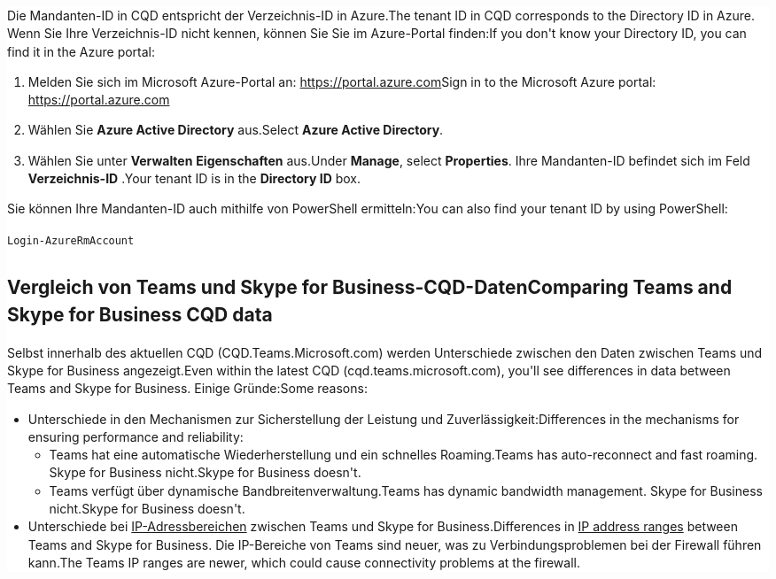 <span data-ttu-id="d4fdc-446">Die Mandanten-ID in CQD entspricht der Verzeichnis-ID in Azure.</span><span class="sxs-lookup"><span data-stu-id="d4fdc-446">The tenant ID in CQD corresponds to the Directory ID in Azure.</span></span> <span data-ttu-id="d4fdc-447">Wenn Sie Ihre Verzeichnis-ID nicht kennen, können Sie Sie im Azure-Portal finden:</span><span class="sxs-lookup"><span data-stu-id="d4fdc-447">If you don't know your Directory ID, you can find it in the Azure portal:</span></span>

1.  <span data-ttu-id="d4fdc-448">Melden Sie sich im Microsoft Azure-Portal an: <https://portal.azure.com></span><span class="sxs-lookup"><span data-stu-id="d4fdc-448">Sign in to the Microsoft Azure portal: <https://portal.azure.com></span></span>

2.  <span data-ttu-id="d4fdc-449">Wählen Sie **Azure Active Directory** aus.</span><span class="sxs-lookup"><span data-stu-id="d4fdc-449">Select **Azure Active Directory**.</span></span>

3.  <span data-ttu-id="d4fdc-450">Wählen Sie unter **Verwalten** **Eigenschaften** aus.</span><span class="sxs-lookup"><span data-stu-id="d4fdc-450">Under **Manage**, select **Properties**.</span></span> <span data-ttu-id="d4fdc-451">Ihre Mandanten-ID befindet sich im Feld **Verzeichnis-ID** .</span><span class="sxs-lookup"><span data-stu-id="d4fdc-451">Your tenant ID is in the **Directory ID** box.</span></span>

<span data-ttu-id="d4fdc-452">Sie können Ihre Mandanten-ID auch mithilfe von PowerShell ermitteln:</span><span class="sxs-lookup"><span data-stu-id="d4fdc-452">You can also find your tenant ID by using PowerShell:</span></span> 

```powershell
Login-AzureRmAccount
```

## <a name="comparing-teams-and-skype-for-business-cqd-data"></a><span data-ttu-id="d4fdc-453">Vergleich von Teams und Skype for Business-CQD-Daten</span><span class="sxs-lookup"><span data-stu-id="d4fdc-453">Comparing Teams and Skype for Business CQD data</span></span>

<span data-ttu-id="d4fdc-454">Selbst innerhalb des aktuellen CQD (CQD.Teams.Microsoft.com) werden Unterschiede zwischen den Daten zwischen Teams und Skype for Business angezeigt.</span><span class="sxs-lookup"><span data-stu-id="d4fdc-454">Even within the latest CQD (cqd.teams.microsoft.com), you'll see differences in data between Teams and Skype for Business.</span></span> <span data-ttu-id="d4fdc-455">Einige Gründe:</span><span class="sxs-lookup"><span data-stu-id="d4fdc-455">Some reasons:</span></span>
- <span data-ttu-id="d4fdc-456">Unterschiede in den Mechanismen zur Sicherstellung der Leistung und Zuverlässigkeit:</span><span class="sxs-lookup"><span data-stu-id="d4fdc-456">Differences in the mechanisms for ensuring performance and reliability:</span></span>
  - <span data-ttu-id="d4fdc-457">Teams hat eine automatische Wiederherstellung und ein schnelles Roaming.</span><span class="sxs-lookup"><span data-stu-id="d4fdc-457">Teams has auto-reconnect and fast roaming.</span></span> <span data-ttu-id="d4fdc-458">Skype for Business nicht.</span><span class="sxs-lookup"><span data-stu-id="d4fdc-458">Skype for Business doesn't.</span></span>
  - <span data-ttu-id="d4fdc-459">Teams verfügt über dynamische Bandbreitenverwaltung.</span><span class="sxs-lookup"><span data-stu-id="d4fdc-459">Teams has dynamic bandwidth management.</span></span> <span data-ttu-id="d4fdc-460">Skype for Business nicht.</span><span class="sxs-lookup"><span data-stu-id="d4fdc-460">Skype for Business doesn't.</span></span>
- <span data-ttu-id="d4fdc-461">Unterschiede bei [IP-Adressbereichen](Office-365-URLs-IP-address-ranges.md) zwischen Teams und Skype for Business.</span><span class="sxs-lookup"><span data-stu-id="d4fdc-461">Differences in [IP address ranges](Office-365-URLs-IP-address-ranges.md) between Teams and Skype for Business.</span></span> <span data-ttu-id="d4fdc-462">Die IP-Bereiche von Teams sind neuer, was zu Verbindungsproblemen bei der Firewall führen kann.</span><span class="sxs-lookup"><span data-stu-id="d4fdc-462">The Teams IP ranges are newer, which could cause connectivity problems at the firewall.</span></span>
